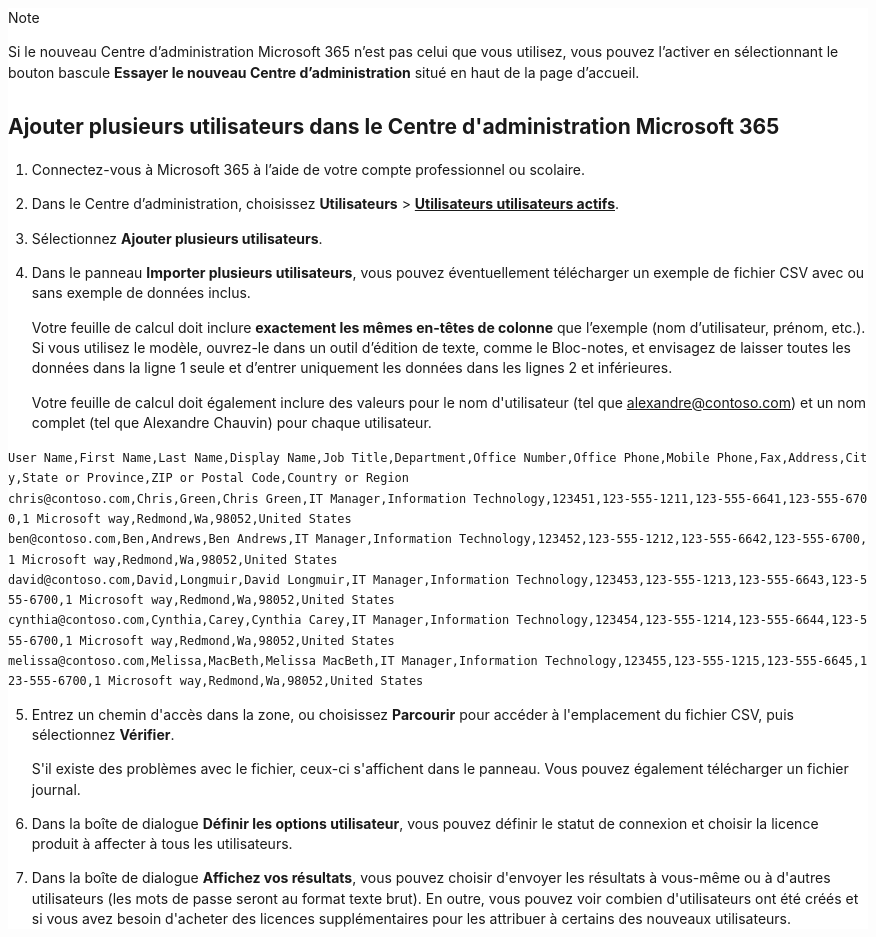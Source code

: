 > [!NOTE]
> Si le nouveau Centre d’administration Microsoft 365 n’est pas celui que vous utilisez, vous pouvez l’activer en sélectionnant le bouton bascule **Essayer le nouveau Centre d’administration** situé en haut de la page d’accueil.

## <a name="add-multiple-users-in-the-microsoft-365-admin-center"></a>Ajouter plusieurs utilisateurs dans le Centre d'administration Microsoft 365

1. Connectez-vous à Microsoft 365 à l’aide de votre compte professionnel ou scolaire.

2. Dans le Centre d’administration, choisissez **Utilisateurs** \> <a href="https://go.microsoft.com/fwlink/p/?linkid=834822" target="_blank">**Utilisateurs utilisateurs actifs**</a>.

3. Sélectionnez **Ajouter plusieurs utilisateurs**.

4. Dans le panneau **Importer plusieurs utilisateurs**, vous pouvez éventuellement télécharger un exemple de fichier CSV avec ou sans exemple de données inclus.

    Votre feuille de calcul doit inclure **exactement les mêmes en-têtes de colonne** que l’exemple (nom d’utilisateur, prénom, etc.). Si vous utilisez le modèle, ouvrez-le dans un outil d’édition de texte, comme le Bloc-notes, et envisagez de laisser toutes les données dans la ligne 1 seule et d’entrer uniquement les données dans les lignes 2 et inférieures.

    Votre feuille de calcul doit également inclure des valeurs pour le nom d'utilisateur (tel que alexandre@contoso.com) et un nom complet (tel que Alexandre Chauvin) pour chaque utilisateur.

  ```
  User Name,First Name,Last Name,Display Name,Job Title,Department,Office Number,Office Phone,Mobile Phone,Fax,Address,City,State or Province,ZIP or Postal Code,Country or Region
  chris@contoso.com,Chris,Green,Chris Green,IT Manager,Information Technology,123451,123-555-1211,123-555-6641,123-555-6700,1 Microsoft way,Redmond,Wa,98052,United States
  ben@contoso.com,Ben,Andrews,Ben Andrews,IT Manager,Information Technology,123452,123-555-1212,123-555-6642,123-555-6700,1 Microsoft way,Redmond,Wa,98052,United States
  david@contoso.com,David,Longmuir,David Longmuir,IT Manager,Information Technology,123453,123-555-1213,123-555-6643,123-555-6700,1 Microsoft way,Redmond,Wa,98052,United States
  cynthia@contoso.com,Cynthia,Carey,Cynthia Carey,IT Manager,Information Technology,123454,123-555-1214,123-555-6644,123-555-6700,1 Microsoft way,Redmond,Wa,98052,United States
  melissa@contoso.com,Melissa,MacBeth,Melissa MacBeth,IT Manager,Information Technology,123455,123-555-1215,123-555-6645,123-555-6700,1 Microsoft way,Redmond,Wa,98052,United States
  
  ```

5. Entrez un chemin d'accès dans la zone, ou choisissez **Parcourir** pour accéder à l'emplacement du fichier CSV, puis sélectionnez **Vérifier**.
  
    S'il existe des problèmes avec le fichier, ceux-ci s'affichent dans le panneau. Vous pouvez également télécharger un fichier journal.

6. Dans la boîte de dialogue **Définir les options utilisateur**, vous pouvez définir le statut de connexion et choisir la licence produit à affecter à tous les utilisateurs.

7. Dans la boîte de dialogue **Affichez vos résultats**, vous pouvez choisir d'envoyer les résultats à vous-même ou à d'autres utilisateurs (les mots de passe seront au format texte brut). En outre, vous pouvez voir combien d'utilisateurs ont été créés et si vous avez besoin d'acheter des licences supplémentaires pour les attribuer à certains des nouveaux utilisateurs.
